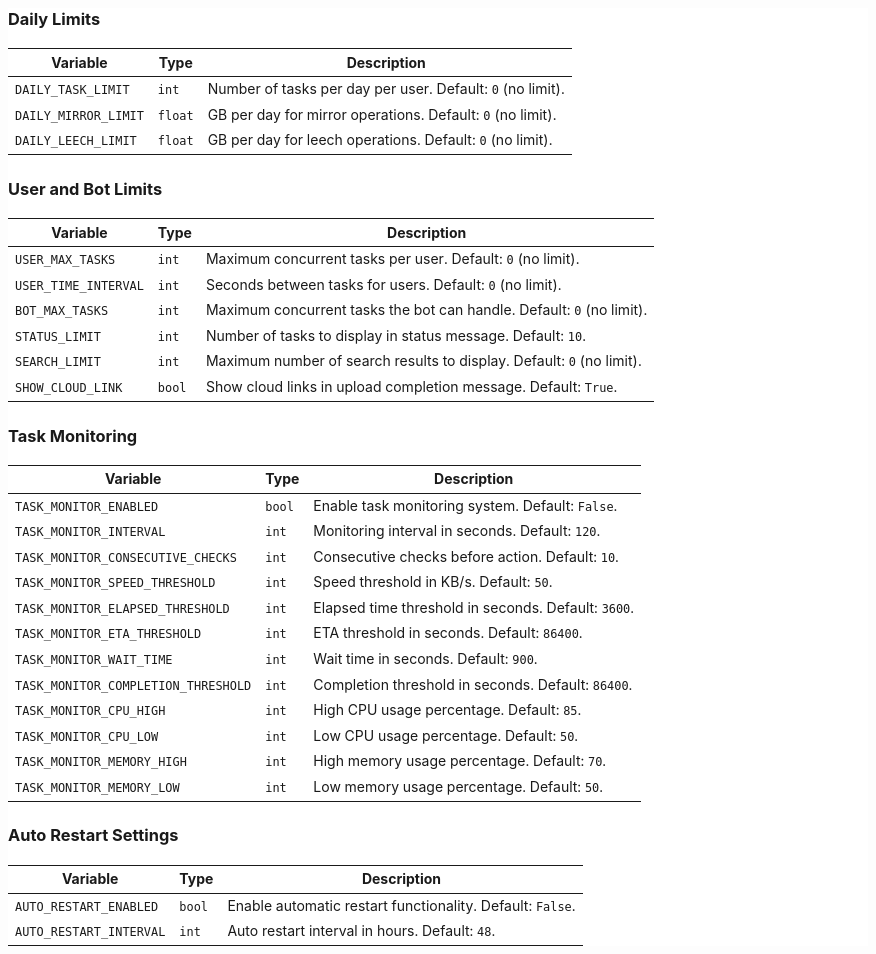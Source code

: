 ### Daily Limits
| Variable               | Type   | Description |
|------------------------|--------|-------------|
| `DAILY_TASK_LIMIT`     | `int`  | Number of tasks per day per user. Default: `0` (no limit). |
| `DAILY_MIRROR_LIMIT`   | `float` | GB per day for mirror operations. Default: `0` (no limit). |
| `DAILY_LEECH_LIMIT`    | `float` | GB per day for leech operations. Default: `0` (no limit). |

### User and Bot Limits
| Variable               | Type   | Description |
|------------------------|--------|-------------|
| `USER_MAX_TASKS`       | `int`  | Maximum concurrent tasks per user. Default: `0` (no limit). |
| `USER_TIME_INTERVAL`   | `int`  | Seconds between tasks for users. Default: `0` (no limit). |
| `BOT_MAX_TASKS`        | `int`  | Maximum concurrent tasks the bot can handle. Default: `0` (no limit). |
| `STATUS_LIMIT`         | `int`  | Number of tasks to display in status message. Default: `10`. |
| `SEARCH_LIMIT`         | `int`  | Maximum number of search results to display. Default: `0` (no limit). |
| `SHOW_CLOUD_LINK`      | `bool` | Show cloud links in upload completion message. Default: `True`. |

### Task Monitoring
| Variable               | Type   | Description |
|------------------------|--------|-------------|
| `TASK_MONITOR_ENABLED` | `bool` | Enable task monitoring system. Default: `False`. |
| `TASK_MONITOR_INTERVAL` | `int` | Monitoring interval in seconds. Default: `120`. |
| `TASK_MONITOR_CONSECUTIVE_CHECKS` | `int` | Consecutive checks before action. Default: `10`. |
| `TASK_MONITOR_SPEED_THRESHOLD` | `int` | Speed threshold in KB/s. Default: `50`. |
| `TASK_MONITOR_ELAPSED_THRESHOLD` | `int` | Elapsed time threshold in seconds. Default: `3600`. |
| `TASK_MONITOR_ETA_THRESHOLD` | `int` | ETA threshold in seconds. Default: `86400`. |
| `TASK_MONITOR_WAIT_TIME` | `int` | Wait time in seconds. Default: `900`. |
| `TASK_MONITOR_COMPLETION_THRESHOLD` | `int` | Completion threshold in seconds. Default: `86400`. |
| `TASK_MONITOR_CPU_HIGH` | `int` | High CPU usage percentage. Default: `85`. |
| `TASK_MONITOR_CPU_LOW` | `int` | Low CPU usage percentage. Default: `50`. |
| `TASK_MONITOR_MEMORY_HIGH` | `int` | High memory usage percentage. Default: `70`. |
| `TASK_MONITOR_MEMORY_LOW` | `int` | Low memory usage percentage. Default: `50`. |

### Auto Restart Settings
| Variable               | Type   | Description |
|------------------------|--------|-------------|
| `AUTO_RESTART_ENABLED` | `bool` | Enable automatic restart functionality. Default: `False`. |
| `AUTO_RESTART_INTERVAL` | `int` | Auto restart interval in hours. Default: `48`. |

